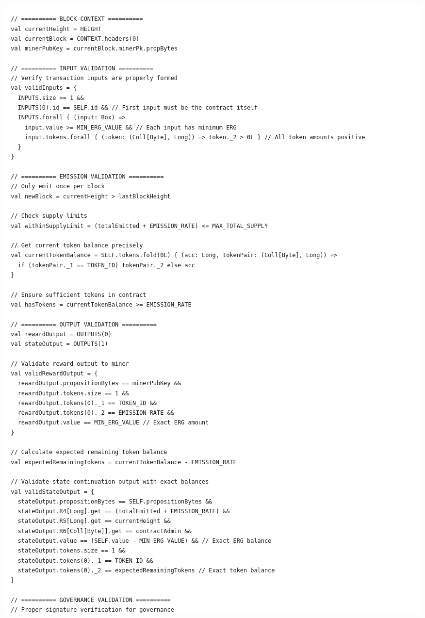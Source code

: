 ```ergo

  // ========== BLOCK CONTEXT ==========
  val currentHeight = HEIGHT
  val currentBlock = CONTEXT.headers(0)
  val minerPubKey = currentBlock.minerPk.propBytes

  // ========== INPUT VALIDATION ==========
  // Verify transaction inputs are properly formed
  val validInputs = {
    INPUTS.size >= 1 &&
    INPUTS(0).id == SELF.id && // First input must be the contract itself
    INPUTS.forall { (input: Box) =>
      input.value >= MIN_ERG_VALUE && // Each input has minimum ERG
      input.tokens.forall { (token: (Coll[Byte], Long)) => token._2 > 0L } // All token amounts positive
    }
  }

  // ========== EMISSION VALIDATION ==========
  // Only emit once per block
  val newBlock = currentHeight > lastBlockHeight

  // Check supply limits
  val withinSupplyLimit = (totalEmitted + EMISSION_RATE) <= MAX_TOTAL_SUPPLY

  // Get current token balance precisely
  val currentTokenBalance = SELF.tokens.fold(0L) { (acc: Long, tokenPair: (Coll[Byte], Long)) =>
    if (tokenPair._1 == TOKEN_ID) tokenPair._2 else acc
  }

  // Ensure sufficient tokens in contract
  val hasTokens = currentTokenBalance >= EMISSION_RATE

  // ========== OUTPUT VALIDATION ==========
  val rewardOutput = OUTPUTS(0)
  val stateOutput = OUTPUTS(1)

  // Validate reward output to miner
  val validRewardOutput = {
    rewardOutput.propositionBytes == minerPubKey &&
    rewardOutput.tokens.size == 1 &&
    rewardOutput.tokens(0)._1 == TOKEN_ID &&
    rewardOutput.tokens(0)._2 == EMISSION_RATE &&
    rewardOutput.value == MIN_ERG_VALUE // Exact ERG amount
  }

  // Calculate expected remaining token balance
  val expectedRemainingTokens = currentTokenBalance - EMISSION_RATE

  // Validate state continuation output with exact balances
  val validStateOutput = {
    stateOutput.propositionBytes == SELF.propositionBytes &&
    stateOutput.R4[Long].get == (totalEmitted + EMISSION_RATE) &&
    stateOutput.R5[Long].get == currentHeight &&
    stateOutput.R6[Coll[Byte]].get == contractAdmin &&
    stateOutput.value == (SELF.value - MIN_ERG_VALUE) && // Exact ERG balance
    stateOutput.tokens.size == 1 &&
    stateOutput.tokens(0)._1 == TOKEN_ID &&
    stateOutput.tokens(0)._2 == expectedRemainingTokens // Exact token balance
  }

  // ========== GOVERNANCE VALIDATION ==========
  // Proper signature verification for governance
```